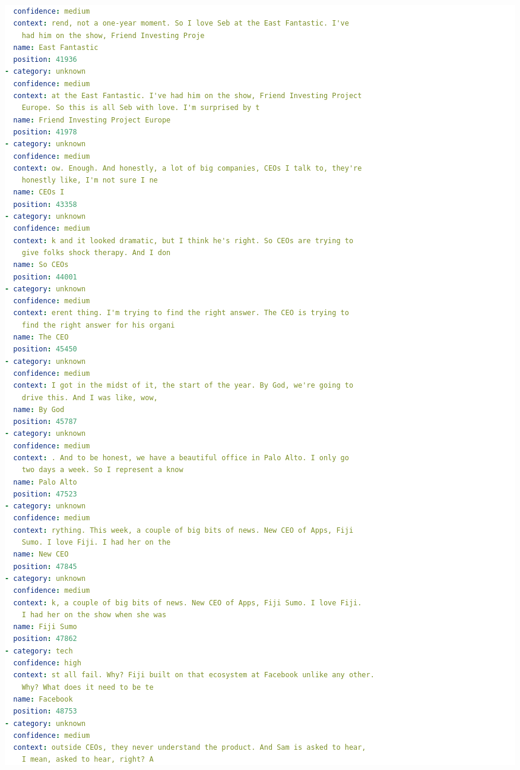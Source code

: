 ```yaml
  confidence: medium
  context: rend, not a one-year moment. So I love Seb at the East Fantastic. I've
    had him on the show, Friend Investing Proje
  name: East Fantastic
  position: 41936
- category: unknown
  confidence: medium
  context: at the East Fantastic. I've had him on the show, Friend Investing Project
    Europe. So this is all Seb with love. I'm surprised by t
  name: Friend Investing Project Europe
  position: 41978
- category: unknown
  confidence: medium
  context: ow. Enough. And honestly, a lot of big companies, CEOs I talk to, they're
    honestly like, I'm not sure I ne
  name: CEOs I
  position: 43358
- category: unknown
  confidence: medium
  context: k and it looked dramatic, but I think he's right. So CEOs are trying to
    give folks shock therapy. And I don
  name: So CEOs
  position: 44001
- category: unknown
  confidence: medium
  context: erent thing. I'm trying to find the right answer. The CEO is trying to
    find the right answer for his organi
  name: The CEO
  position: 45450
- category: unknown
  confidence: medium
  context: I got in the midst of it, the start of the year. By God, we're going to
    drive this. And I was like, wow,
  name: By God
  position: 45787
- category: unknown
  confidence: medium
  context: . And to be honest, we have a beautiful office in Palo Alto. I only go
    two days a week. So I represent a know
  name: Palo Alto
  position: 47523
- category: unknown
  confidence: medium
  context: rything. This week, a couple of big bits of news. New CEO of Apps, Fiji
    Sumo. I love Fiji. I had her on the
  name: New CEO
  position: 47845
- category: unknown
  confidence: medium
  context: k, a couple of big bits of news. New CEO of Apps, Fiji Sumo. I love Fiji.
    I had her on the show when she was
  name: Fiji Sumo
  position: 47862
- category: tech
  confidence: high
  context: st all fail. Why? Fiji built on that ecosystem at Facebook unlike any other.
    Why? What does it need to be te
  name: Facebook
  position: 48753
- category: unknown
  confidence: medium
  context: outside CEOs, they never understand the product. And Sam is asked to hear,
    I mean, asked to hear, right? A
```